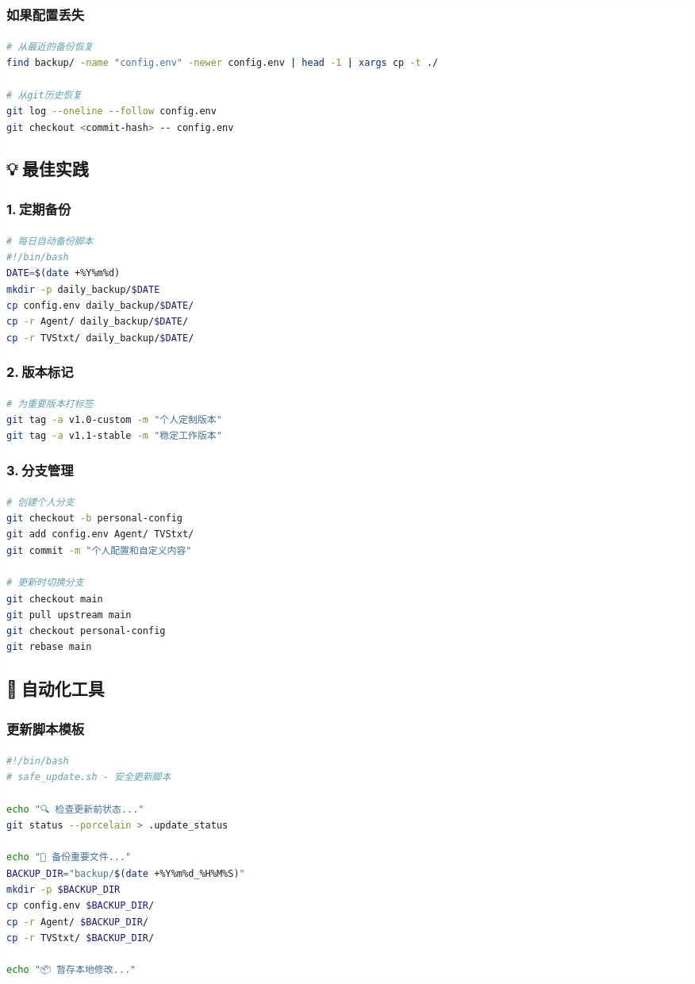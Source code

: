 ### 如果配置丢失
```bash
# 从最近的备份恢复
find backup/ -name "config.env" -newer config.env | head -1 | xargs cp -t ./

# 从git历史恢复
git log --oneline --follow config.env
git checkout <commit-hash> -- config.env
```

## 💡 最佳实践

### 1. 定期备份
```bash
# 每日自动备份脚本
#!/bin/bash
DATE=$(date +%Y%m%d)
mkdir -p daily_backup/$DATE
cp config.env daily_backup/$DATE/
cp -r Agent/ daily_backup/$DATE/
cp -r TVStxt/ daily_backup/$DATE/
```

### 2. 版本标记
```bash
# 为重要版本打标签
git tag -a v1.0-custom -m "个人定制版本"
git tag -a v1.1-stable -m "稳定工作版本"
```

### 3. 分支管理
```bash
# 创建个人分支
git checkout -b personal-config
git add config.env Agent/ TVStxt/
git commit -m "个人配置和自定义内容"

# 更新时切换分支
git checkout main
git pull upstream main
git checkout personal-config
git rebase main
```

## 🔧 自动化工具

### 更新脚本模板
```bash
#!/bin/bash
# safe_update.sh - 安全更新脚本

echo "🔍 检查更新前状态..."
git status --porcelain > .update_status

echo "💾 备份重要文件..."
BACKUP_DIR="backup/$(date +%Y%m%d_%H%M%S)"
mkdir -p $BACKUP_DIR
cp config.env $BACKUP_DIR/
cp -r Agent/ $BACKUP_DIR/
cp -r TVStxt/ $BACKUP_DIR/

echo "📦 暂存本地修改..."
```